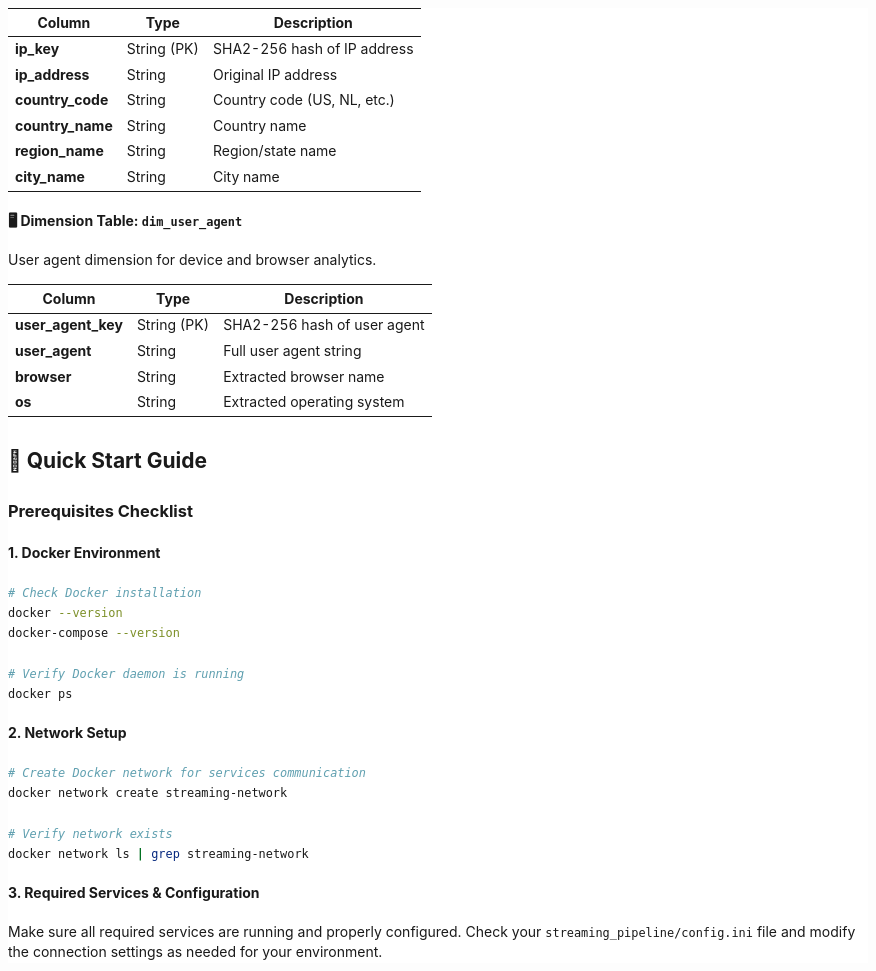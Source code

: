 | Column | Type | Description |
|--------|------|-------------|
| **ip_key** | String (PK) | SHA2-256 hash of IP address |
| **ip_address** | String | Original IP address |
| **country_code** | String | Country code (US, NL, etc.) |
| **country_name** | String | Country name |
| **region_name** | String | Region/state name |
| **city_name** | String | City name |

#### 🖥️ Dimension Table: `dim_user_agent`
User agent dimension for device and browser analytics.

| Column | Type | Description |
|--------|------|-------------|
| **user_agent_key** | String (PK) | SHA2-256 hash of user agent |
| **user_agent** | String | Full user agent string |
| **browser** | String | Extracted browser name |
| **os** | String | Extracted operating system |

## 🚀 Quick Start Guide

### Prerequisites Checklist

#### 1. Docker Environment
```bash
# Check Docker installation
docker --version
docker-compose --version

# Verify Docker daemon is running
docker ps
```

#### 2. Network Setup
```bash
# Create Docker network for services communication
docker network create streaming-network

# Verify network exists
docker network ls | grep streaming-network
```

#### 3. Required Services & Configuration

Make sure all required services are running and properly configured. Check your `streaming_pipeline/config.ini` file and modify the connection settings as needed for your environment.
